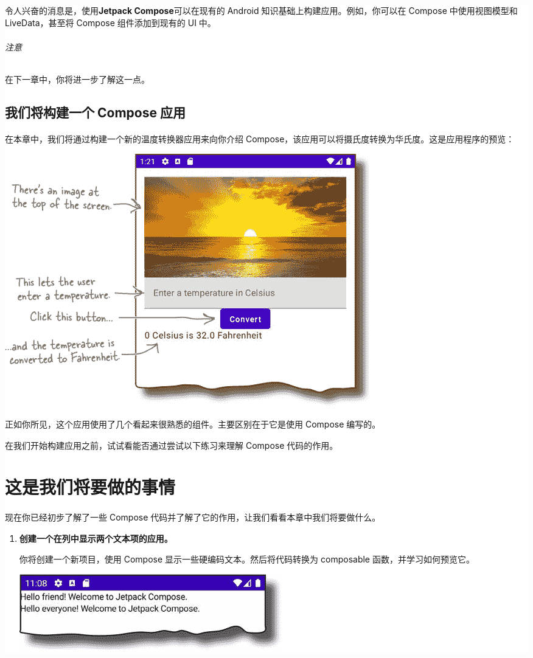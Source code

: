 令人兴奋的消息是，使用**Jetpack Compose**可以在现有的 Android 知识基础上构建应用。例如，你可以在 Compose 中使用视图模型和 LiveData，甚至将 Compose 组件添加到现有的 UI 中。

###### 注意

在下一章中，你将进一步了解这一点。

## 我们将构建一个 Compose 应用

在本章中，我们将通过构建一个新的温度转换器应用来向你介绍 Compose，该应用可以将摄氏度转换为华氏度。这是应用程序的预览：

![image](img/f0756-02.png)

正如你所见，这个应用使用了几个看起来很熟悉的组件。主要区别在于它是使用 Compose 编写的。

在我们开始构建应用之前，试试看能否通过尝试以下练习来理解 Compose 代码的作用。

# 这是我们将要做的事情

现在你已经初步了解了一些 Compose 代码并了解了它的作用，让我们看看本章中我们将要做什么。

1.  **创建一个在列中显示两个文本项的应用。**

    你将创建一个新项目，使用 Compose 显示一些硬编码文本。然后将代码转换为 composable 函数，并学习如何预览它。

    ![image](img/f0759-01.png)
